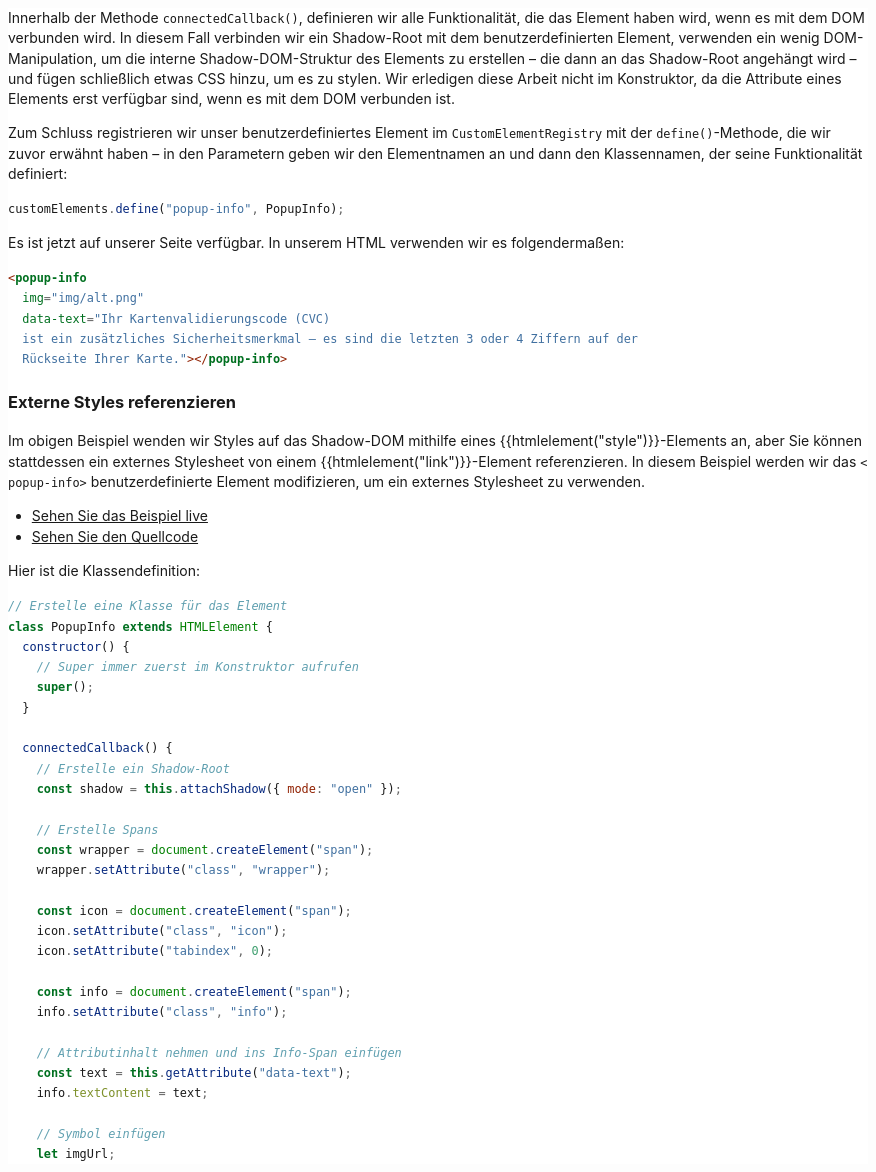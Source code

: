 Innerhalb der Methode `connectedCallback()`, definieren wir alle Funktionalität, die das Element haben wird, wenn es mit dem DOM verbunden wird. In diesem Fall verbinden wir ein Shadow-Root mit dem benutzerdefinierten Element, verwenden ein wenig DOM-Manipulation, um die interne Shadow-DOM-Struktur des Elements zu erstellen – die dann an das Shadow-Root angehängt wird – und fügen schließlich etwas CSS hinzu, um es zu stylen. Wir erledigen diese Arbeit nicht im Konstruktor, da die Attribute eines Elements erst verfügbar sind, wenn es mit dem DOM verbunden ist.

Zum Schluss registrieren wir unser benutzerdefiniertes Element im `CustomElementRegistry` mit der `define()`-Methode, die wir zuvor erwähnt haben – in den Parametern geben wir den Elementnamen an und dann den Klassennamen, der seine Funktionalität definiert:

```js
customElements.define("popup-info", PopupInfo);
```

Es ist jetzt auf unserer Seite verfügbar. In unserem HTML verwenden wir es folgendermaßen:

```html
<popup-info
  img="img/alt.png"
  data-text="Ihr Kartenvalidierungscode (CVC)
  ist ein zusätzliches Sicherheitsmerkmal – es sind die letzten 3 oder 4 Ziffern auf der
  Rückseite Ihrer Karte."></popup-info>
```

### Externe Styles referenzieren

Im obigen Beispiel wenden wir Styles auf das Shadow-DOM mithilfe eines {{htmlelement("style")}}-Elements an, aber Sie können stattdessen ein externes Stylesheet von einem {{htmlelement("link")}}-Element referenzieren. In diesem Beispiel werden wir das `<popup-info>` benutzerdefinierte Element modifizieren, um ein externes Stylesheet zu verwenden.

- [Sehen Sie das Beispiel live](https://mdn.github.io/web-components-examples/popup-info-box-external-stylesheet/)
- [Sehen Sie den Quellcode](https://github.com/mdn/web-components-examples/tree/main/popup-info-box-external-stylesheet)

Hier ist die Klassendefinition:

```js
// Erstelle eine Klasse für das Element
class PopupInfo extends HTMLElement {
  constructor() {
    // Super immer zuerst im Konstruktor aufrufen
    super();
  }

  connectedCallback() {
    // Erstelle ein Shadow-Root
    const shadow = this.attachShadow({ mode: "open" });

    // Erstelle Spans
    const wrapper = document.createElement("span");
    wrapper.setAttribute("class", "wrapper");

    const icon = document.createElement("span");
    icon.setAttribute("class", "icon");
    icon.setAttribute("tabindex", 0);

    const info = document.createElement("span");
    info.setAttribute("class", "info");

    // Attributinhalt nehmen und ins Info-Span einfügen
    const text = this.getAttribute("data-text");
    info.textContent = text;

    // Symbol einfügen
    let imgUrl;
```